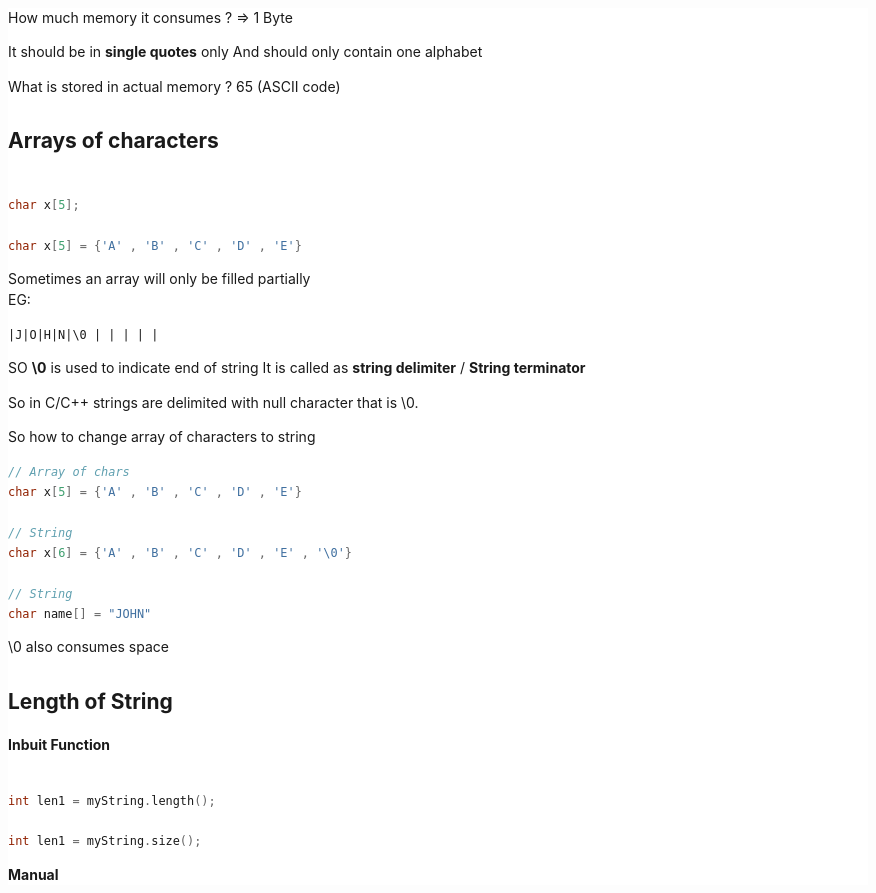 How much memory it consumes ? => 1 Byte  

It should be in **single quotes** only
And should only contain one alphabet  

What is stored in actual memory ? 65 (ASCII code)

## Arrays of characters

```cpp

char x[5];

char x[5] = {'A' , 'B' , 'C' , 'D' , 'E'}

```

Sometimes an array will only be filled partially  
EG:
```txt
|J|O|H|N|\0 | | | | |
```

SO **\0** is used to indicate end of string 
It is called as **string delimiter** / **String terminator** 

So in C/C++ strings are delimited with null character that is \0.

So how to change array of characters to string

```cpp
// Array of chars
char x[5] = {'A' , 'B' , 'C' , 'D' , 'E'}

// String
char x[6] = {'A' , 'B' , 'C' , 'D' , 'E' , '\0'}

// String
char name[] = "JOHN"
```

\0 also consumes space  


## Length of String

**Inbuit Function**

```cpp

int len1 = myString.length();

int len1 = myString.size();

```

**Manual**
